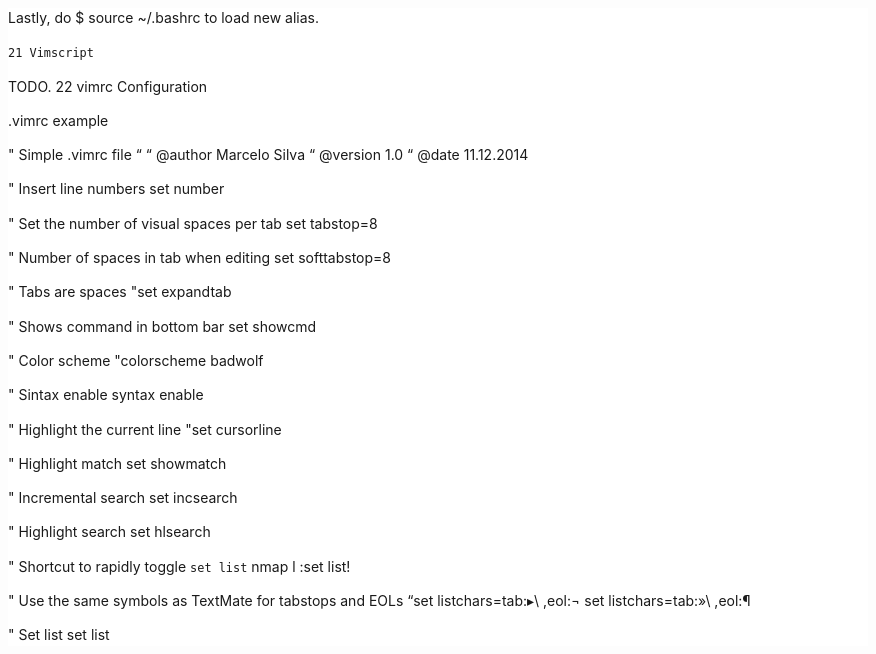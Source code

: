 Lastly, do $ source ~/.bashrc to load new alias.


	21 Vimscript


TODO.
22 vimrc Configuration


.vimrc example


" Simple .vimrc file
“ 
“ @author Marcelo Silva
“ @version 1.0
“ @date 11.12.2014


" Insert line numbers
set number


" Set the number of visual spaces per tab
set tabstop=8


" Number of spaces in tab when editing
set softtabstop=8


" Tabs are spaces
"set expandtab


" Shows command in bottom bar
set showcmd


" Color scheme
"colorscheme badwolf


" Sintax enable
syntax enable


" Highlight the current line
"set cursorline


" Highlight match
set showmatch


" Incremental search
set incsearch


" Highlight search
set hlsearch


" Shortcut to rapidly toggle `set list`
nmap <leader>l :set list!<CR>


" Use the same symbols as TextMate for tabstops and EOLs
“set listchars=tab:▸\ ,eol:¬
set listchars=tab:»\ ,eol:¶


" Set list
set list

